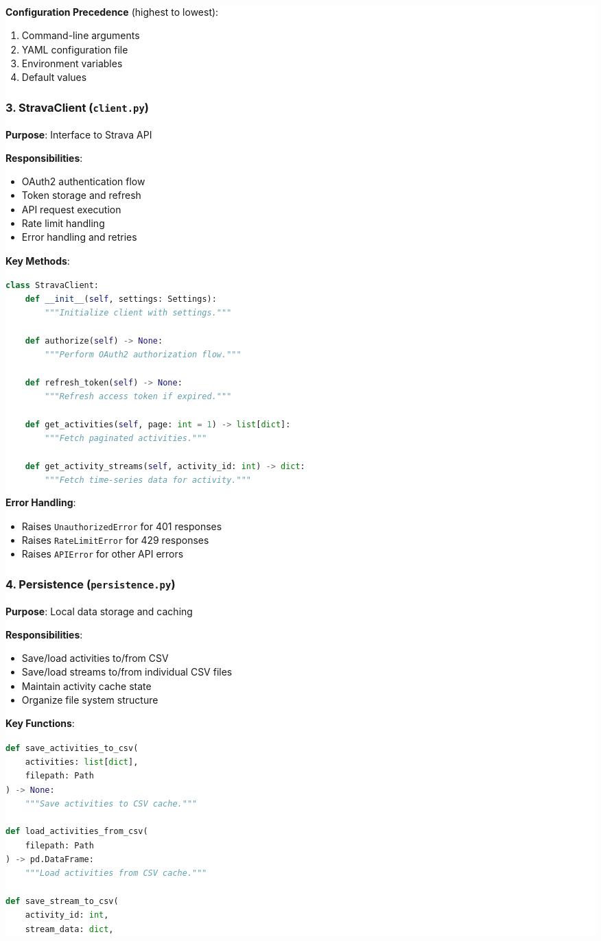 **Configuration Precedence** (highest to lowest):
1. Command-line arguments
2. YAML configuration file
3. Environment variables
4. Default values

### 3. StravaClient (`client.py`)

**Purpose**: Interface to Strava API

**Responsibilities**:
- OAuth2 authentication flow
- Token storage and refresh
- API request execution
- Rate limit handling
- Error handling and retries

**Key Methods**:
```python
class StravaClient:
    def __init__(self, settings: Settings):
        """Initialize client with settings."""

    def authorize(self) -> None:
        """Perform OAuth2 authorization flow."""

    def refresh_token(self) -> None:
        """Refresh access token if expired."""

    def get_activities(self, page: int = 1) -> list[dict]:
        """Fetch paginated activities."""

    def get_activity_streams(self, activity_id: int) -> dict:
        """Fetch time-series data for activity."""
```

**Error Handling**:
- Raises `UnauthorizedError` for 401 responses
- Raises `RateLimitError` for 429 responses
- Raises `APIError` for other API errors

### 4. Persistence (`persistence.py`)

**Purpose**: Local data storage and caching

**Responsibilities**:
- Save/load activities to/from CSV
- Save/load streams to/from individual CSV files
- Maintain activity cache state
- Organize file system structure

**Key Functions**:
```python
def save_activities_to_csv(
    activities: list[dict],
    filepath: Path
) -> None:
    """Save activities to CSV cache."""

def load_activities_from_csv(
    filepath: Path
) -> pd.DataFrame:
    """Load activities from CSV cache."""

def save_stream_to_csv(
    activity_id: int,
    stream_data: dict,
```